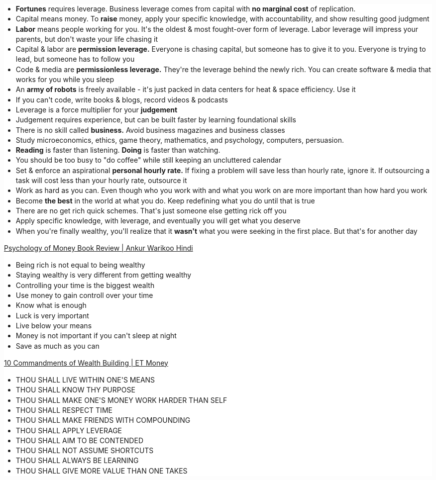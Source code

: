 - **Fortunes** requires leverage. Business leverage comes from capital with **no marginal cost** of replication.
- Capital means money. To **raise** money, apply your specific knowledge, with accountability, and show resulting good judgment
- **Labor** means people working for you. It's the oldest & most fought-over form of leverage. Labor leverage will impress your parents, but don't waste your life chasing it
- Capital & labor are **permission leverage.** Everyone is chasing capital, but someone has to give it to you. Everyone is trying to lead, but someone has to follow you
- Code & media are **permissionless leverage.** They're the leverage behind the newly rich. You can create software & media that works for you while you sleep
- An **army of robots** is freely available - it's just packed in data centers for heat & space efficiency. Use it
- If you can't code, write books & blogs, record videos & podcasts
- Leverage is a force multiplier for your **judgement**
- Judgement requires experience, but can be built faster by learning foundational skills
- There is no skill called **business.** Avoid business magazines and business classes
- Study microeconomics, ethics, game theory, mathematics, and psychology, computers, persuasion.
- **Reading** is faster than listening. **Doing** is faster than watching.
- You should be too busy to "do coffee" while still keeping an uncluttered calendar
- Set & enforce an aspirational **personal hourly rate.** If fixing a problem will save less than hourly rate, ignore it. If outsourcing a task will cost less than your hourly rate, outsource it
- Work as hard as you can. Even though who you work with and what you work on are more important than how hard you work
- Become **the best** in the world at what you do. Keep redefining what you do until that is true
- There are no get rich quick schemes. That's just someone else getting rick off you
- Apply specific knowledge, with leverage, and eventually you will get what you deserve
- When you're finally wealthy, you'll realize that it **wasn't** what you were seeking in the first place. But that's for another day

[Psychology of Money Book Review | Ankur Warikoo Hindi](https://youtu.be/DpyMvwF4OSE)

- Being rich is not equal to being wealthy
- Staying wealthy is very different from getting wealthy
- Controlling your time is the biggest wealth
- Use money to gain controll over your time
- Know what is enough
- Luck is very important
- Live below your means
- Money is not important if you can't sleep at night
- Save as much as you can

[10 Commandments of Wealth Building | ET Money](https://youtu.be/vBuzDz0l0No)

- THOU SHALL LIVE WITHIN ONE'S MEANS
- THOU SHALL KNOW THY PURPOSE
- THOU SHALL MAKE ONE'S MONEY WORK HARDER THAN SELF
- THOU SHALL RESPECT TIME
- THOU SHALL MAKE FRIENDS WITH COMPOUNDING
- THOU SHALL APPLY LEVERAGE
- THOU SHALL AIM TO BE CONTENDED
- THOU SHALL NOT ASSUME SHORTCUTS
- THOU SHALL ALWAYS BE LEARNING
- THOU SHALL GIVE MORE VALUE THAN ONE TAKES
